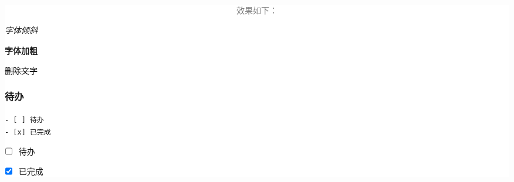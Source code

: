 <div style="text-align:center;color:gray;">效果如下：</div>

_字体倾斜_

**字体加粗**

~~删除文字~~

### 待办
```
- [ ] 待办
- [x] 已完成 
```
- [ ] 待办
- [x] 已完成 

